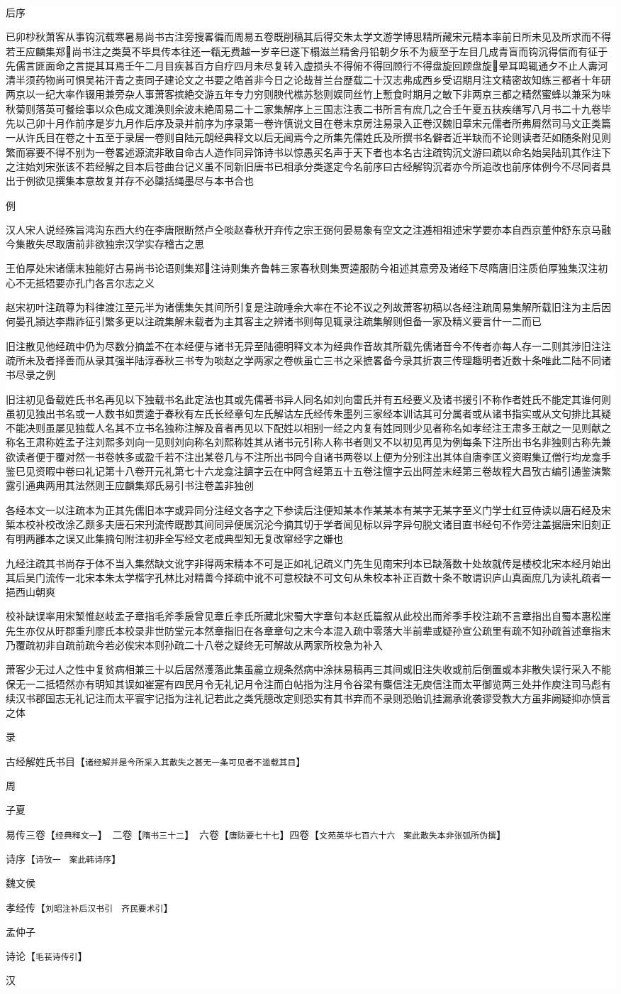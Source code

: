 后序  

已卯杪秋萧客从事钩沉载寒暑易尚书古注旁搜畧徧而周易五卷既削稿其后得交朱太学文游学博思精所藏宋元精本率前日所未见及所求而不得若王应麟集郑尚书注之类莫不毕具传本往还一瓻无费越一岁辛巳遂下榻滋兰精舍丹铅朝夕乐不为疲至于左目几成青盲而钩沉得信而有征于先儒言匪面命之言提其耳焉壬午二月目疾甚百方自疗四月未尽复转入虚损头不得俯不得回顾行不得盘旋回顾盘旋晕耳鸣辄通夕不止人夀河清半须药物尚可惧吴祐汗青之责同子建论文之书要之皓首非今日之论哉昔兰台歴载二十汉志弗成西乡受诏期月注文精密故知练三都者十年研两京以一纪大率作辍用兼旁杂人事萧客摈絶交游五年专力穷则腴代樵苏愁则娱同丝竹上慙食时期月之敏下非两京三都之精然蜜蜂以兼采为味秋菊则落英可餐绘事以众色成文濉涣则余波未絶周易二十二家集解序上三国志注表二书所言有庶几之合壬午夏五扶疾缮写八月书二十九卷毕先以己卯十月作前序是岁九月作后序及录并前序为序录第一卷许慎说文目在卷末京房注易录入正卷汉魏旧章宋元儒者所弗屑然司马文正类篇一从许氏目在卷之十五至于录居一卷则自陆元朗经典释文以后无闻焉今之所集先儒姓氏及所撰书名僻者近半缺而不论则读者茫如随条附见则繁而寡要不得不别为一卷畧述源流非敢自命古人造作同异饰诗书以惊愚买名声于天下者也本名古注疏钩沉文游曰疏以命名始吴陆玑其作注下之注始刘宋张该不若经解之目本后苍曲台记义虽不同新旧唐书已相承分类遂定今名前序曰古经解钩沉者亦今所追改也前序体例今不尽同者具出于例欲见撰集本意故复并存不必櫽括绳墨尽与本书合也  

例  

汉人宋人说经殊旨鸿沟东西大约在李唐限断然卢仝啖赵春秋开弃传之宗王弼何晏易象有空文之注逓相祖述宋学要亦本自西京董仲舒东京马融今集散失尽取唐前非欲独宗汉学实存稽古之思  

王伯厚处宋诸儒末独能好古易尚书论语则集郑注诗则集齐鲁韩三家春秋则集贾逵服防今祖述其意旁及诸经下尽隋唐旧注质伯厚独集汉注初心不无抵牾要亦孔门各言尔志之义  

赵宋初叶注疏尊为科律渡江至元半为诸儒集矢其间所引复是注疏唾余大率在不论不议之列故萧客初稿以各经注疏周易集解所载旧注为主后因何晏孔頴达李鼎祚征引繁多更以注疏集解未载者为主其客主之辨诸书则每见辄录注疏集解则但备一家及精义要言什一二而已  

旧注散见他经疏中仍为尽数分摘盖不在本经便与诸书无异至陆德明释文本为经典作音故其所载先儒诸音今不传者亦每人存一二则其涉旧注注疏所未及者择善而从录其强半陆淳春秋三书专为啖赵之学两家之卷帙虽亡三书之采摭畧备今录其折衷三传理趣明者近数十条唯此二陆不同诸书尽录之例  

旧注初见备载姓氏书名再见以下独载书名此定法也其或先儒著书异人同名如刘向雷氏并有五经要义及诸书援引不称作者姓氏不能定其谁何则虽初见独出书名或一人数书如贾逵于春秋有左氏长经章句左氏解诂左氏经传朱墨列三家经本训诂其可分属者或从诸书指实或从文句排比其疑不能决则虽屡见独载人名其不立书名独称注解及音者再见以下配姓以相别一经之内复有姓同则少见者称名如孝经注王肃多王献之一见则献之称名王肃称姓孟子注刘熙多刘向一见则刘向称名刘熙称姓其从诸书元引称人称书者则又不以初见再见为例每条下注所出书名非独则古称先兼欲读者便于覆对然一书卷帙多或盈千若不注出某卷几与不注所出书同今自诸书两卷以上便为分别注出其体自唐李匡义资暇集辽僧行均龙龛手鉴巳见资暇中卷曰礼记第十八卷开元礼第七十六龙龛注鑇字云在中阿含经第五十五卷注憻字云出阿差末经第三卷故程大昌攷古编引通鉴演繁露引通典两用其法然则王应麟集郑氏易引书注卷盖非独创  

各经本文一以注疏本为正其先儒旧本字或异同分注经文各字之下参读后注便知某本作某某本有某字无某字至义门学士红豆侍读以唐石经及宋椠本校补校改涂乙颇多夫唐石宋刋流传既尠其间同异便属沉沦今摘其切于学者闻见标以异字异句脱文诸目直书经句不作旁注盖据唐宋旧刻正有明两雝本之误又此集摘句附注初非全写经文老成典型知无复改窜经字之嫌也  

九经注疏其书尚存于体不当入集然缺文讹字非得两宋精本不可是正如礼记疏义门先生见南宋刋本已缺落数十处故就传是楼校北宋本经月始出其后吴门流传一北宋本朱太学楷字孔林比对精善今择疏中讹不可意校缺不可文句从朱校本补正百数十条不敢谓识庐山真面庶几为读礼疏者一挹西山朝爽  

校补缺误率用宋椠惟赵岐孟子章指毛斧季扆曾见章丘李氏所藏北宋蜀大字章句本赵氏篇叙从此校出而斧季手校注疏不言章指出自蜀本惠松崖先生亦仅从旴郡重刋廖氏本校录非世防堂元本然章指旧在各章章句之末今本混入疏中零落大半前辈或疑孙宣公疏里有疏不知孙疏首述章指末乃覆疏初非自疏前疏今若必俟宋本则孙疏二十八卷之疑终无可解故从两家所校急为补入  

萧客少无过人之性中复贫病相兼三十以后居然濩落此集虽麄立规条然病中涂抹易稿再三其间或旧注失收或前后倒置或本非散失误行采入不能保无一二抵牾然亦有明知其误如崔寔有四民月令无礼记月令注而白帖指为注月令谷梁有麋信注无庾信注而太平御览两三处并作庾注司马彪有续汉书郡国志无礼记注而太平寰宇记指为注礼记若此之类凭臆改定则恐实有其书弃而不录则恐贻讥挂漏承讹袭谬受教大方虽非阙疑抑亦慎言之体  

录  

古经解姓氏书目【`诸经解并是今所采入其散失之甚无一条可见者不滥载其目`】  

周  

子夏  

易传三卷【`经典释文一`】　二卷【`隋书三十二`】　六卷【`唐防要七十七`】四卷【`文苑英华七百六十六　案此散失本非张弧所伪撰`】  

诗序【`诗攷一　案此韩诗序`】  

魏文侯  

孝经传【`刘昭注补后汉书引　齐民要术引`】  

孟仲子  

诗论【`毛苌诗传引`】  

汉  
